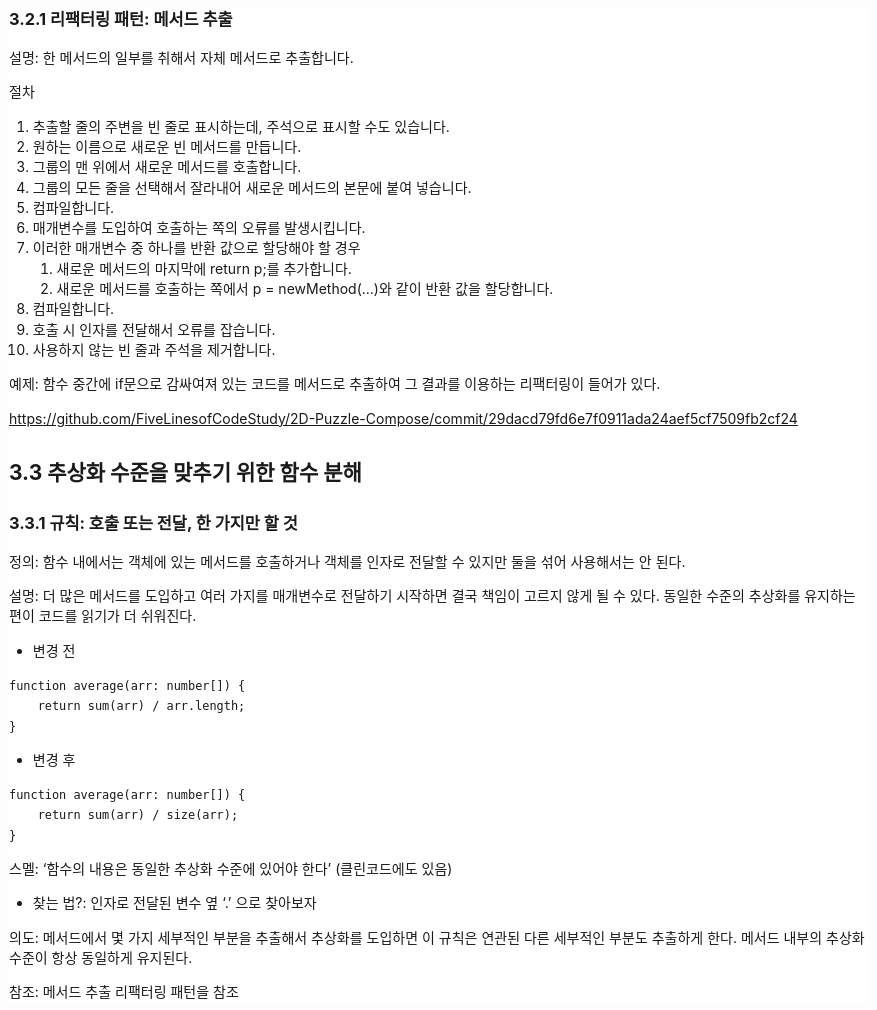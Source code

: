 ### 3.2.1 리팩터링 패턴: 메서드 추출

설명: 한 메서드의 일부를 취해서 자체 메서드로 추출합니다.

절차

1. 추출할 줄의 주변을 빈 줄로 표시하는데, 주석으로 표시할 수도 있습니다.
2. 원하는 이름으로 새로운 빈 메서드를 만듭니다.
3. 그룹의 맨 위에서 새로운 메서드를 호출합니다.
4. 그룹의 모든 줄을 선택해서 잘라내어 새로운 메서드의 본문에 붙여 넣습니다.
5. 컴파일합니다.
6. 매개변수를 도입하여 호출하는 쪽의 오류를 발생시킵니다.
7. 이러한 매개변수 중 하나를 반환 값으로 할당해야 할 경우
    1. 새로운 메서드의 마지막에 return p;를 추가합니다.
    2. 새로운 메서드를 호출하는 쪽에서 p = newMethod(…)와 같이 반환 값을 할당합니다.
8. 컴파일합니다.
9. 호출 시 인자를 전달해서 오류를 잡습니다.
10. 사용하지 않는 빈 줄과 주석을 제거합니다.

예제: 함수 중간에 if문으로 감싸여져 있는 코드를 메서드로 추출하여 그 결과를 이용하는 리팩터링이 들어가 있다.

https://github.com/FiveLinesofCodeStudy/2D-Puzzle-Compose/commit/29dacd79fd6e7f0911ada24aef5cf7509fb2cf24

## 3.3 추상화 수준을 맞추기 위한 함수 분해

### 3.3.1 규칙: 호출 또는 전달, 한 가지만 할 것

정의: 함수 내에서는 객체에 있는 메서드를 호출하거나 객체를 인자로 전달할 수 있지만 둘을 섞어 사용해서는 안 된다.

설명: 더 많은 메서드를 도입하고 여러 가지를 매개변수로 전달하기 시작하면 결국 책임이 고르지 않게 될 수 있다. 동일한 수준의 추상화를 유지하는 편이 코드를 읽기가 더 쉬워진다.

- 변경 전

```tsx
function average(arr: number[]) {
	return sum(arr) / arr.length;
}
```

- 변경 후

```tsx
function average(arr: number[]) {
	return sum(arr) / size(arr);
}
```

스멜: ‘함수의 내용은 동일한 추상화 수준에 있어야 한다’ (클린코드에도 있음)

- 찾는 법?: 인자로 전달된 변수 옆 ‘.’ 으로 찾아보자

의도: 메서드에서 몇 가지 세부적인 부분을 추출해서 추상화를 도입하면 이 규칙은 연관된 다른 세부적인 부분도 추출하게 한다. 메서드 내부의 추상화 수준이 항상 동일하게 유지된다.

참조: 메서드 추출 리팩터링 패턴을 참조
